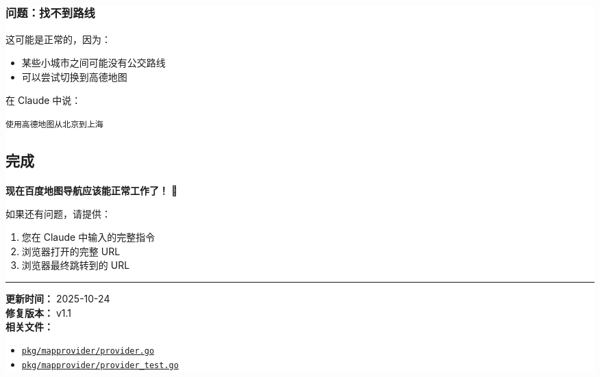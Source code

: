 ### 问题：找不到路线

这可能是正常的，因为：
- 某些小城市之间可能没有公交路线
- 可以尝试切换到高德地图

在 Claude 中说：
```
使用高德地图从北京到上海
```

## 完成

**现在百度地图导航应该能正常工作了！** 🎉

如果还有问题，请提供：
1. 您在 Claude 中输入的完整指令
2. 浏览器打开的完整 URL
3. 浏览器最终跳转到的 URL

---

**更新时间：** 2025-10-24  
**修复版本：** v1.1  
**相关文件：**
- [`pkg/mapprovider/provider.go`](file:///Users/sanmu/eva/qwall2/pkg/mapprovider/provider.go)
- [`pkg/mapprovider/provider_test.go`](file:///Users/sanmu/eva/qwall2/pkg/mapprovider/provider_test.go)
